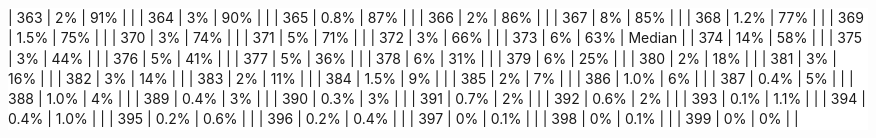 | 363 | 2% | 91% |  |
| 364 | 3% | 90% |  |
| 365 | 0.8% | 87% |  |
| 366 | 2% | 86% |  |
| 367 | 8% | 85% |  |
| 368 | 1.2% | 77% |  |
| 369 | 1.5% | 75% |  |
| 370 | 3% | 74% |  |
| 371 | 5% | 71% |  |
| 372 | 3% | 66% |  |
| 373 | 6% | 63% | Median |
| 374 | 14% | 58% |  |
| 375 | 3% | 44% |  |
| 376 | 5% | 41% |  |
| 377 | 5% | 36% |  |
| 378 | 6% | 31% |  |
| 379 | 6% | 25% |  |
| 380 | 2% | 18% |  |
| 381 | 3% | 16% |  |
| 382 | 3% | 14% |  |
| 383 | 2% | 11% |  |
| 384 | 1.5% | 9% |  |
| 385 | 2% | 7% |  |
| 386 | 1.0% | 6% |  |
| 387 | 0.4% | 5% |  |
| 388 | 1.0% | 4% |  |
| 389 | 0.4% | 3% |  |
| 390 | 0.3% | 3% |  |
| 391 | 0.7% | 2% |  |
| 392 | 0.6% | 2% |  |
| 393 | 0.1% | 1.1% |  |
| 394 | 0.4% | 1.0% |  |
| 395 | 0.2% | 0.6% |  |
| 396 | 0.2% | 0.4% |  |
| 397 | 0% | 0.1% |  |
| 398 | 0% | 0.1% |  |
| 399 | 0% | 0% |  |